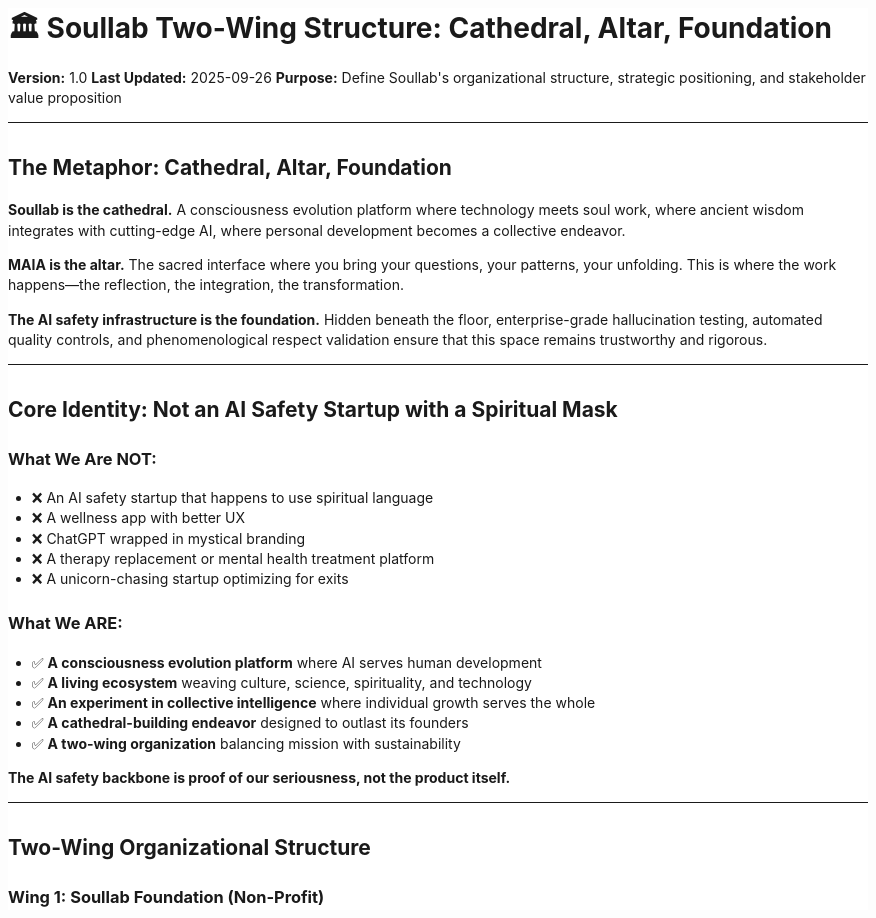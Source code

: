 # 🏛️ Soullab Two-Wing Structure: Cathedral, Altar, Foundation

**Version:** 1.0
**Last Updated:** 2025-09-26
**Purpose:** Define Soullab's organizational structure, strategic positioning, and stakeholder value proposition

---

## The Metaphor: Cathedral, Altar, Foundation

**Soullab is the cathedral.**
A consciousness evolution platform where technology meets soul work, where ancient wisdom integrates with cutting-edge AI, where personal development becomes a collective endeavor.

**MAIA is the altar.**
The sacred interface where you bring your questions, your patterns, your unfolding. This is where the work happens—the reflection, the integration, the transformation.

**The AI safety infrastructure is the foundation.**
Hidden beneath the floor, enterprise-grade hallucination testing, automated quality controls, and phenomenological respect validation ensure that this space remains trustworthy and rigorous.

---

## Core Identity: Not an AI Safety Startup with a Spiritual Mask

### What We Are NOT:
- ❌ An AI safety startup that happens to use spiritual language
- ❌ A wellness app with better UX
- ❌ ChatGPT wrapped in mystical branding
- ❌ A therapy replacement or mental health treatment platform
- ❌ A unicorn-chasing startup optimizing for exits

### What We ARE:
- ✅ **A consciousness evolution platform** where AI serves human development
- ✅ **A living ecosystem** weaving culture, science, spirituality, and technology
- ✅ **An experiment in collective intelligence** where individual growth serves the whole
- ✅ **A cathedral-building endeavor** designed to outlast its founders
- ✅ **A two-wing organization** balancing mission with sustainability

**The AI safety backbone is proof of our seriousness, not the product itself.**

---

## Two-Wing Organizational Structure

### Wing 1: Soullab Foundation (Non-Profit)
